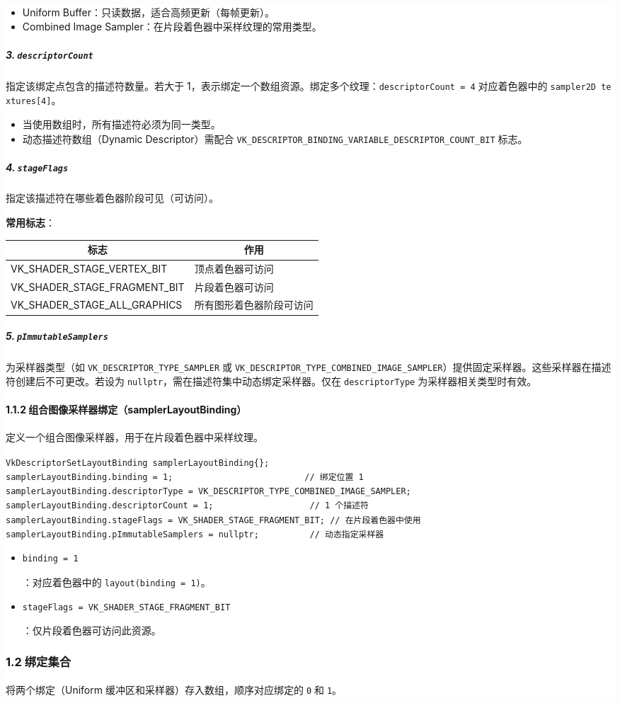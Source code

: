 - Uniform Buffer：只读数据，适合高频更新（每帧更新）。
- Combined Image Sampler：在片段着色器中采样纹理的常用类型。

##### 3. `descriptorCount`

指定该绑定点包含的描述符数量。若大于 1，表示绑定一个数组资源。绑定多个纹理：`descriptorCount = 4` 对应着色器中的 `sampler2D textures[4]`。

- 当使用数组时，所有描述符必须为同一类型。
- 动态描述符数组（Dynamic Descriptor）需配合 `VK_DESCRIPTOR_BINDING_VARIABLE_DESCRIPTOR_COUNT_BIT` 标志。

##### 4. `stageFlags`

指定该描述符在哪些着色器阶段可见（可访问）。

**常用标志**：

| 标志                         | 作用                     |
| ---------------------------- | ------------------------ |
| VK_SHADER_STAGE_VERTEX_BIT   | 顶点着色器可访问         |
| VK_SHADER_STAGE_FRAGMENT_BIT | 片段着色器可访问         |
| VK_SHADER_STAGE_ALL_GRAPHICS | 所有图形着色器阶段可访问 |

##### 5. `pImmutableSamplers`

为采样器类型（如 `VK_DESCRIPTOR_TYPE_SAMPLER` 或 `VK_DESCRIPTOR_TYPE_COMBINED_IMAGE_SAMPLER`）提供固定采样器。这些采样器在描述符创建后不可更改。若设为 `nullptr`，需在描述符集中动态绑定采样器。仅在 `descriptorType` 为采样器相关类型时有效。

#### 1.1.2 组合图像采样器绑定（samplerLayoutBinding）

定义一个组合图像采样器，用于在片段着色器中采样纹理。

```
VkDescriptorSetLayoutBinding samplerLayoutBinding{};
samplerLayoutBinding.binding = 1;                          // 绑定位置 1
samplerLayoutBinding.descriptorType = VK_DESCRIPTOR_TYPE_COMBINED_IMAGE_SAMPLER;
samplerLayoutBinding.descriptorCount = 1;                   // 1 个描述符
samplerLayoutBinding.stageFlags = VK_SHADER_STAGE_FRAGMENT_BIT; // 在片段着色器中使用
samplerLayoutBinding.pImmutableSamplers = nullptr;          // 动态指定采样器
```

- ```
  binding = 1
  ```

  ：对应着色器中的 `layout(binding = 1)`。

- ```
  stageFlags = VK_SHADER_STAGE_FRAGMENT_BIT
  ```

  ：仅片段着色器可访问此资源。

### 1.2 绑定集合

将两个绑定（Uniform 缓冲区和采样器）存入数组，顺序对应绑定的 `0` 和 `1`。
